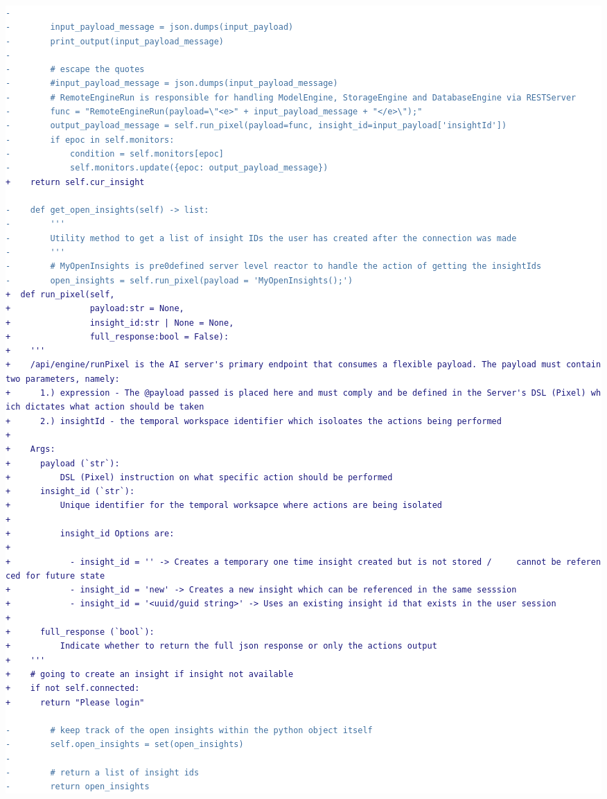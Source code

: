 ```diff
-
-        input_payload_message = json.dumps(input_payload)
-        print_output(input_payload_message)
-
-        # escape the quotes
-        #input_payload_message = json.dumps(input_payload_message)
-        # RemoteEngineRun is responsible for handling ModelEngine, StorageEngine and DatabaseEngine via RESTServer
-        func = "RemoteEngineRun(payload=\"<e>" + input_payload_message + "</e>\");"
-        output_payload_message = self.run_pixel(payload=func, insight_id=input_payload['insightId'])
-        if epoc in self.monitors:
-            condition = self.monitors[epoc]
-            self.monitors.update({epoc: output_payload_message})
+    return self.cur_insight
   
-    def get_open_insights(self) -> list:
-        '''
-        Utility method to get a list of insight IDs the user has created after the connection was made
-        '''
-        # MyOpenInsights is pre0defined server level reactor to handle the action of getting the insightIds
-        open_insights = self.run_pixel(payload = 'MyOpenInsights();')
+  def run_pixel(self, 
+                payload:str = None, 
+                insight_id:str | None = None, 
+                full_response:bool = False):
+    '''
+    /api/engine/runPixel is the AI server's primary endpoint that consumes a flexible payload. The payload must contain two parameters, namely:
+      1.) expression - The @payload passed is placed here and must comply and be defined in the Server's DSL (Pixel) which dictates what action should be taken
+      2.) insightId - the temporal workspace identifier which isoloates the actions being performed
+
+    Args:
+      payload (`str`):
+          DSL (Pixel) instruction on what specific action should be performed 
+      insight_id (`str`):
+          Unique identifier for the temporal worksapce where actions are being isolated
+
+          insight_id Options are:
+
+            - insight_id = '' -> Creates a temporary one time insight created but is not stored /     cannot be referenced for future state
+            - insight_id = 'new' -> Creates a new insight which can be referenced in the same sesssion
+            - insight_id = '<uuid/guid string>' -> Uses an existing insight id that exists in the user session
+
+      full_response (`bool`):
+          Indicate whether to return the full json response or only the actions output
+    '''
+    # going to create an insight if insight not available
+    if not self.connected:
+      return "Please login"
     
-        # keep track of the open insights within the python object itself
-        self.open_insights = set(open_insights)
-
-        # return a list of insight ids
-        return open_insights
```